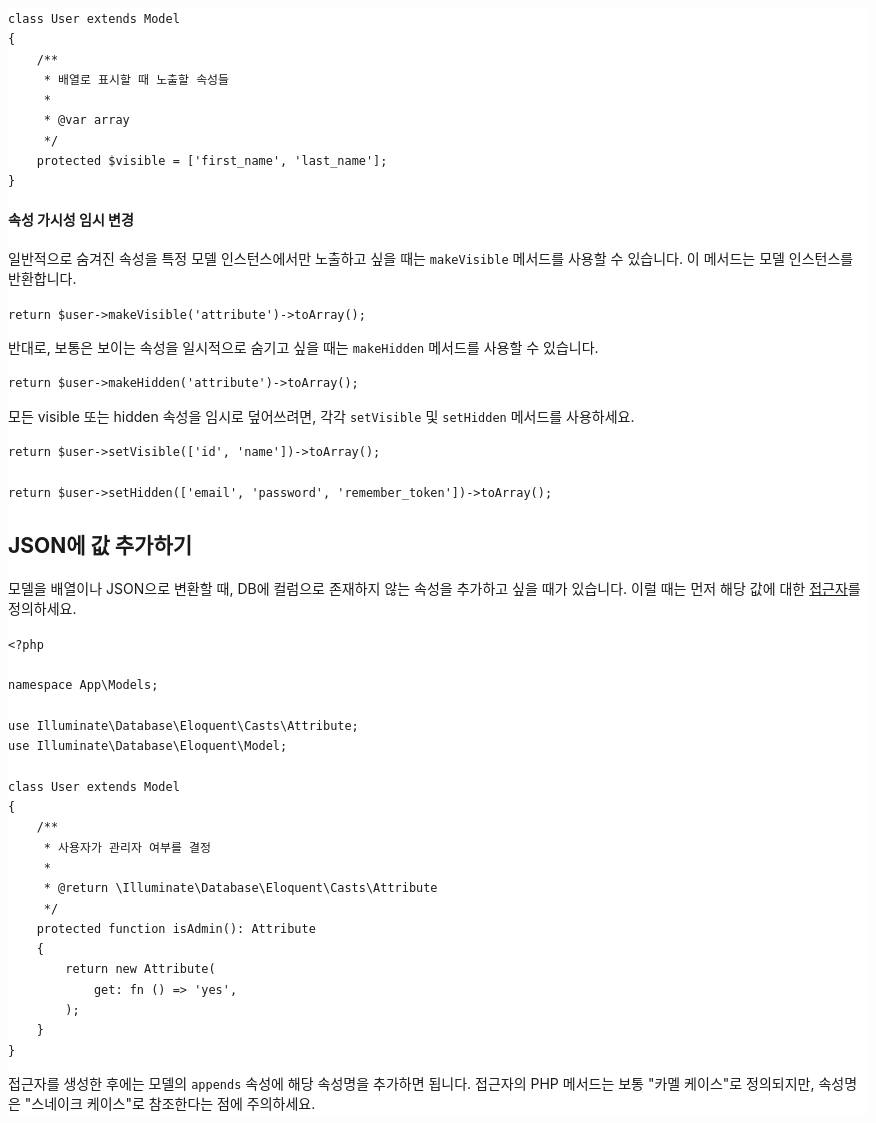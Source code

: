     class User extends Model
    {
        /**
         * 배열로 표시할 때 노출할 속성들
         *
         * @var array
         */
        protected $visible = ['first_name', 'last_name'];
    }

<a name="temporarily-modifying-attribute-visibility"></a>
#### 속성 가시성 임시 변경

일반적으로 숨겨진 속성을 특정 모델 인스턴스에서만 노출하고 싶을 때는 `makeVisible` 메서드를 사용할 수 있습니다. 이 메서드는 모델 인스턴스를 반환합니다.

    return $user->makeVisible('attribute')->toArray();

반대로, 보통은 보이는 속성을 일시적으로 숨기고 싶을 때는 `makeHidden` 메서드를 사용할 수 있습니다.

    return $user->makeHidden('attribute')->toArray();

모든 visible 또는 hidden 속성을 임시로 덮어쓰려면, 각각 `setVisible` 및 `setHidden` 메서드를 사용하세요.

    return $user->setVisible(['id', 'name'])->toArray();

    return $user->setHidden(['email', 'password', 'remember_token'])->toArray();

<a name="appending-values-to-json"></a>
## JSON에 값 추가하기

모델을 배열이나 JSON으로 변환할 때, DB에 컬럼으로 존재하지 않는 속성을 추가하고 싶을 때가 있습니다. 이럴 때는 먼저 해당 값에 대한 [접근자](/docs/{{version}}/eloquent-mutators)를 정의하세요.

    <?php

    namespace App\Models;

    use Illuminate\Database\Eloquent\Casts\Attribute;
    use Illuminate\Database\Eloquent\Model;

    class User extends Model
    {
        /**
         * 사용자가 관리자 여부를 결정
         *
         * @return \Illuminate\Database\Eloquent\Casts\Attribute
         */
        protected function isAdmin(): Attribute
        {
            return new Attribute(
                get: fn () => 'yes',
            );
        }
    }

접근자를 생성한 후에는 모델의 `appends` 속성에 해당 속성명을 추가하면 됩니다. 접근자의 PHP 메서드는 보통 "카멜 케이스"로 정의되지만, 속성명은 "스네이크 케이스"로 참조한다는 점에 주의하세요.
